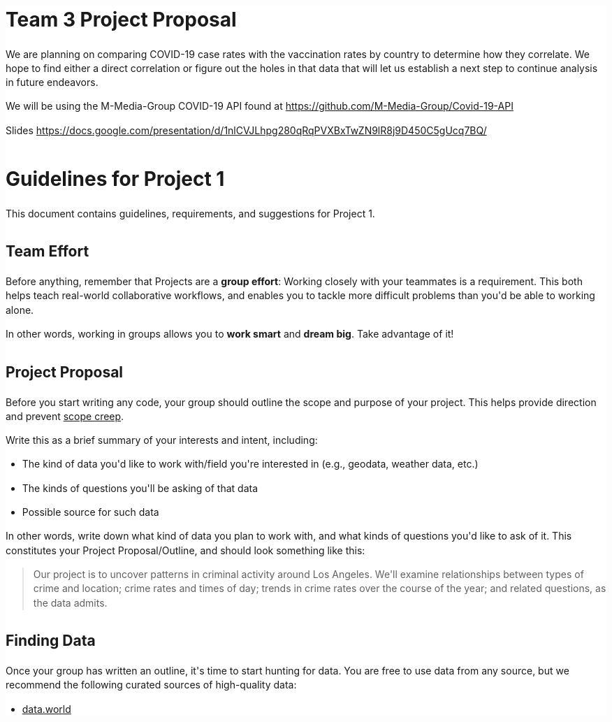 # Team 3 Project Proposal

We are planning on comparing COVID-19 case rates with the vaccination rates by country to determine how they correlate.  We hope to find either a direct correlation or figure out the holes in that data that will let us establish a next step to continue analysis in future endeavors.


We will be using the M-Media-Group COVID-19 API found at https://github.com/M-Media-Group/Covid-19-API

Slides
https://docs.google.com/presentation/d/1nlCVJLhpg280qRqPVXBxTwZN9lR8j9D450C5gUcq7BQ/
# Guidelines for Project 1

This document contains guidelines, requirements, and suggestions for Project 1.

## Team Effort

Before anything, remember that Projects are a **group effort**: Working closely with your teammates is a requirement. This both helps teach real-world collaborative workflows, and enables you to tackle more difficult problems than you'd be able to working alone.

In other words, working in groups allows you to **work smart** and **dream big**. Take advantage of it!

## Project Proposal

Before you start writing any code, your group should outline the scope and purpose of your project. This helps provide direction and prevent [scope creep](https://en.wikipedia.org/wiki/Scope_creep).

Write this as a brief summary of your interests and intent, including:

* The kind of data you'd like to work with/field you're interested in (e.g., geodata, weather data, etc.)

* The kinds of questions you'll be asking of that data

* Possible source for such data

In other words, write down what kind of data you plan to work with, and what kinds of questions you'd like to ask of it. This constitutes your Project Proposal/Outline, and should look something like this:

> Our project is to uncover patterns in criminal activity around Los Angeles. We'll examine relationships between types of crime and location; crime rates and times of day; trends in crime rates over the course of the year; and related questions, as the data admits.

## Finding Data

Once your group has written an outline, it's time to start hunting for data. You are free to use data from any source, but we recommend the following curated sources of high-quality data:

* [data.world](https://data.world/)
